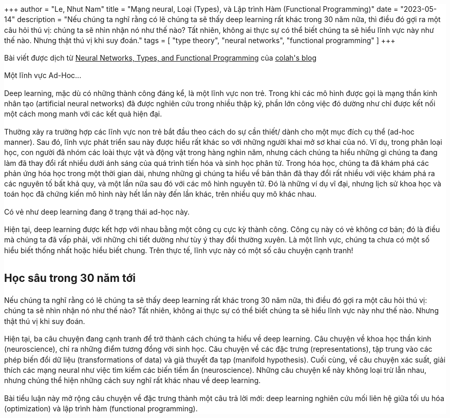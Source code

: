 +++
author = "Le, Nhut Nam"
title = "Mạng neural, Loại (Types), và Lập trình Hàm (Functional Programming)"
date = "2023-05-14"
description = "Nếu chúng ta nghĩ rằng có lẽ chúng ta sẽ thấy deep learning rất khác trong 30 năm nữa, thì điều đó gợi ra một câu hỏi thú vị: chúng ta sẽ nhìn nhận nó như thế nào? Tất nhiên, không ai thực sự có thể biết chúng ta sẽ hiểu lĩnh vực này như thế nào. Nhưng thật thú vị khi suy đoán."
tags = [
    "type theory", "neural networks", "functional programming"
]
+++

Bài viết được dịch từ [Neural Networks, Types, and Functional Programming](https://colah.github.io/posts/2015-09-NN-Types-FP/) của [colah's blog](https://colah.github.io)


Một lĩnh vực Ad-Hoc...

Deep learning, mặc dù có những thành công đáng kể, là một lĩnh vực non trẻ. Trong khi các mô hình được gọi là mạng thần kinh nhân tạo (artificial neural networks) đã được nghiên cứu trong nhiều thập kỷ, phần lớn công việc đó dường như chỉ được kết nối một cách mong manh với các kết quả hiện đại.

Thường xảy ra trường hợp các lĩnh vực non trẻ bắt đầu theo cách do sự cần thiết/ dành cho một mục đích cụ thể (ad-hoc manner). Sau đó, lĩnh vực phát triển sau này được hiểu rất khác so với những người khai mở sơ khai của nó. Ví dụ, trong phân loại học, con người đã nhóm các loài thực vật và động vật trong hàng nghìn năm, nhưng cách chúng ta hiểu những gì chúng ta đang làm đã thay đổi rất nhiều dưới ánh sáng của quá trình tiến hóa và sinh học phân tử. Trong hóa học, chúng ta đã khám phá các phản ứng hóa học trong một thời gian dài, nhưng những gì chúng ta hiểu về bản thân đã thay đổi rất nhiều với việc khám phá ra các nguyên tố bất khả quy, và một lần nữa sau đó với các mô hình nguyên tử. Đó là những ví dụ vĩ đại, nhưng lịch sử khoa học và toán học đã chứng kiến mô hình này hết lần này đến lần khác, trên nhiều quy mô khác nhau.

Có vẻ như deep learning đang ở trạng thái ad-học này.

Hiện tại, deep learning được kết hợp với nhau bằng một công cụ cực kỳ thành công. Công cụ này có vẻ không cơ bản; đó là điều mà chúng ta đã vấp phải, với những chi tiết dường như tùy ý thay đổi thường xuyên. Là một lĩnh vực, chúng ta chưa có một số hiểu biết thống nhất hoặc hiểu biết chung. Trên thực tế, lĩnh vực này có một số câu chuyện cạnh tranh!

## Học sâu trong 30 năm tới

Nếu chúng ta nghĩ rằng có lẽ chúng ta sẽ thấy deep learning rất khác trong 30 năm nữa, thì điều đó gợi ra một câu hỏi thú vị: chúng ta sẽ nhìn nhận nó như thế nào? Tất nhiên, không ai thực sự có thể biết chúng ta sẽ hiểu lĩnh vực này như thế nào. Nhưng thật thú vị khi suy đoán.

Hiện tại, ba câu chuyện đang cạnh tranh để trở thành cách chúng ta hiểu về deep learning. Câu chuyện về khoa học thần kinh (neuroscience), chỉ ra những điểm tương đồng với sinh học. Câu chuyện về các đặc trưng (representations), tập trung vào các phép biến đổi dữ liệu (transformations of data) và giả thuyết đa tạp (manifold hypothesis). Cuối cùng, về câu chuyện xác suất, giải thích các mạng neural như việc tìm kiếm các biến tiềm ẩn (neuroscience). Những câu chuyện kể này không loại trừ lẫn nhau, nhưng chúng thể hiện những cách suy nghĩ rất khác nhau về deep learning.

Bài tiểu luận này mở rộng câu chuyện về đặc trưng thành một câu trả lời mới: deep learning nghiên cứu mối liên hệ giữa tối ưu hóa (optimization) và lập trình hàm (functional programming).
